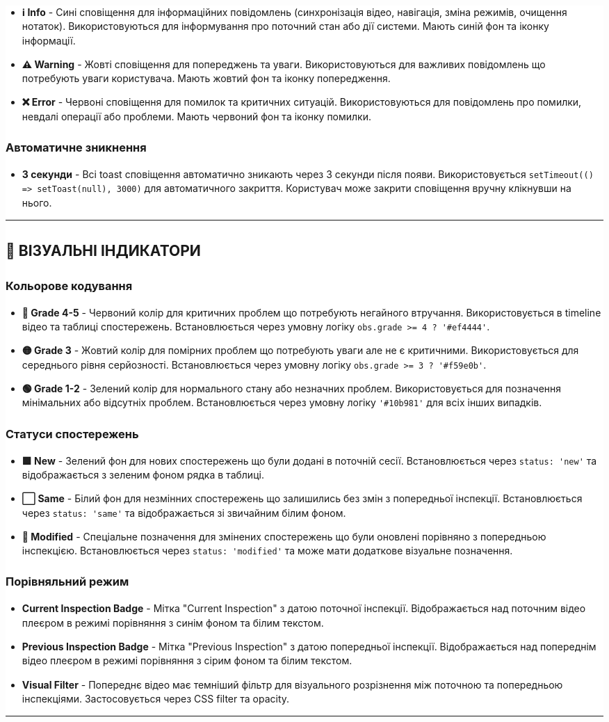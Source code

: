 - **ℹ️ Info** - Сині сповіщення для інформаційних повідомлень (синхронізація відео, навігація, зміна режимів, очищення нотаток). Використовуються для інформування про поточний стан або дії системи. Мають синій фон та іконку інформації.

- **⚠️ Warning** - Жовті сповіщення для попереджень та уваги. Використовуються для важливих повідомлень що потребують уваги користувача. Мають жовтий фон та іконку попередження.

- **❌ Error** - Червоні сповіщення для помилок та критичних ситуацій. Використовуються для повідомлень про помилки, невдалі операції або проблеми. Мають червоний фон та іконку помилки.

### Автоматичне зникнення
- **3 секунди** - Всі toast сповіщення автоматично зникають через 3 секунди після появи. Використовується `setTimeout(() => setToast(null), 3000)` для автоматичного закриття. Користувач може закрити сповіщення вручну клікнувши на нього.

---

## 🎨 ВІЗУАЛЬНІ ІНДИКАТОРИ

### Кольорове кодування
- **🔴 Grade 4-5** - Червоний колір для критичних проблем що потребують негайного втручання. Використовується в timeline відео та таблиці спостережень. Встановлюється через умовну логіку `obs.grade >= 4 ? '#ef4444'`.

- **🟡 Grade 3** - Жовтий колір для помірних проблем що потребують уваги але не є критичними. Використовується для середнього рівня серйозності. Встановлюється через умовну логіку `obs.grade >= 3 ? '#f59e0b'`.

- **🟢 Grade 1-2** - Зелений колір для нормального стану або незначних проблем. Використовується для позначення мінімальних або відсутніх проблем. Встановлюється через умовну логіку `'#10b981'` для всіх інших випадків.

### Статуси спостережень
- **🟩 New** - Зелений фон для нових спостережень що були додані в поточній сесії. Встановлюється через `status: 'new'` та відображається з зеленим фоном рядка в таблиці.

- **⬜ Same** - Білий фон для незмінних спостережень що залишились без змін з попередньої інспекції. Встановлюється через `status: 'same'` та відображається зі звичайним білим фоном.

- **🔄 Modified** - Спеціальне позначення для змінених спостережень що були оновлені порівняно з попередньою інспекцією. Встановлюється через `status: 'modified'` та може мати додаткове візуальне позначення.

### Порівняльний режим
- **Current Inspection Badge** - Мітка "Current Inspection" з датою поточної інспекції. Відображається над поточним відео плеєром в режимі порівняння з синім фоном та білим текстом.

- **Previous Inspection Badge** - Мітка "Previous Inspection" з датою попередньої інспекції. Відображається над попереднім відео плеєром в режимі порівняння з сірим фоном та білим текстом.

- **Visual Filter** - Попереднє відео має темніший фільтр для візуального розрізнення між поточною та попередньою інспекціями. Застосовується через CSS filter та opacity.

---
